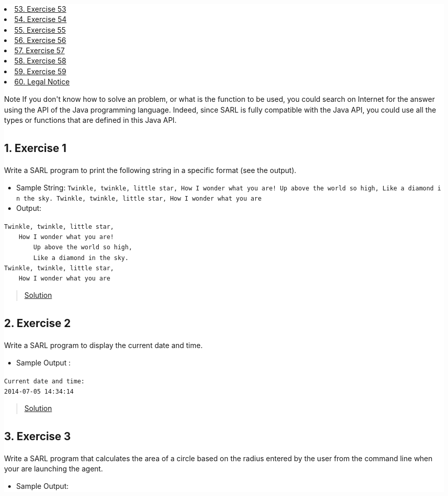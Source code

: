 <li><a href="#53-exercise-53">53. Exercise 53</a></li>
<li><a href="#54-exercise-54">54. Exercise 54</a></li>
<li><a href="#55-exercise-55">55. Exercise 55</a></li>
<li><a href="#56-exercise-56">56. Exercise 56</a></li>
<li><a href="#57-exercise-57">57. Exercise 57</a></li>
<li><a href="#58-exercise-58">58. Exercise 58</a></li>
<li><a href="#59-exercise-59">59. Exercise 59</a></li>
<li><a href="#60-legal-notice">60. Legal Notice</a></li>

</ul>


<p markdown="1"><span class="label label-info">Note</span> If you don't know how to solve an problem, or what is the function to be used, you could search on Internet for the answer using the API of the Java programming language. Indeed, since SARL is fully compatible with the Java API, you could use all the types or functions that are defined in this Java API.</p>

## 1. Exercise 1

Write a SARL program to print the following string in a specific format (see the output).

* Sample String: `Twinkle, twinkle, little star, How I wonder what you are! Up above the world so high, Like a diamond in the sky. Twinkle, twinkle, little star, How I wonder what you are`
* Output:

```text
Twinkle, twinkle, little star,
	How I wonder what you are! 
		Up above the world so high,   		
		Like a diamond in the sky. 
Twinkle, twinkle, little star, 
	How I wonder what you are
```

> [Solution](IntroductionBaseAnswers.html#exercise-1)

## 2. Exercise 2

Write a SARL program to display the current date and time.

* Sample Output :

```text
Current date and time:
2014-07-05 14:34:14
```

> [Solution](IntroductionBaseAnswers.html#exercise-2)

## 3. Exercise 3

Write a SARL program that calculates the area of a circle based on the radius entered by the user from the command line when your are launching the agent.

* Sample Output:
